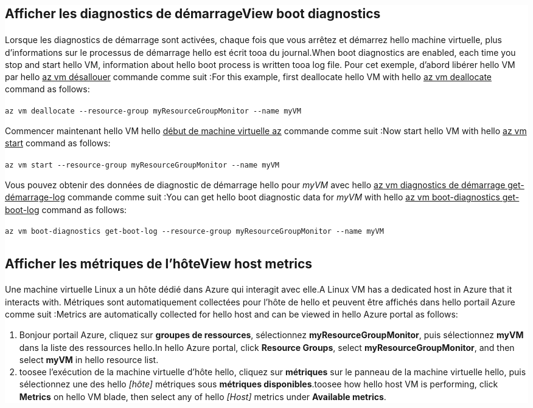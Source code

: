 
## <a name="view-boot-diagnostics"></a><span data-ttu-id="6b725-135">Afficher les diagnostics de démarrage</span><span class="sxs-lookup"><span data-stu-id="6b725-135">View boot diagnostics</span></span>

<span data-ttu-id="6b725-136">Lorsque les diagnostics de démarrage sont activées, chaque fois que vous arrêtez et démarrez hello machine virtuelle, plus d’informations sur le processus de démarrage hello est écrit tooa du journal.</span><span class="sxs-lookup"><span data-stu-id="6b725-136">When boot diagnostics are enabled, each time you stop and start hello VM, information about hello boot process is written tooa log file.</span></span> <span data-ttu-id="6b725-137">Pour cet exemple, d’abord libérer hello VM par hello [az vm désallouer](/cli/azure/vm#deallocate) commande comme suit :</span><span class="sxs-lookup"><span data-stu-id="6b725-137">For this example, first deallocate hello VM with hello [az vm deallocate](/cli/azure/vm#deallocate) command as follows:</span></span>

```azurecli-interactive 
az vm deallocate --resource-group myResourceGroupMonitor --name myVM
```

<span data-ttu-id="6b725-138">Commencer maintenant hello VM hello [début de machine virtuelle az]( /cli/azure/vm#stop) commande comme suit :</span><span class="sxs-lookup"><span data-stu-id="6b725-138">Now start hello VM with hello [az vm start]( /cli/azure/vm#stop) command as follows:</span></span>

```azurecli-interactive 
az vm start --resource-group myResourceGroupMonitor --name myVM
```

<span data-ttu-id="6b725-139">Vous pouvez obtenir des données de diagnostic de démarrage hello pour *myVM* avec hello [az vm diagnostics de démarrage get-démarrage-log](https://docs.microsoft.com/cli/azure/vm/boot-diagnostics#get-boot-log) commande comme suit :</span><span class="sxs-lookup"><span data-stu-id="6b725-139">You can get hello boot diagnostic data for *myVM* with hello [az vm boot-diagnostics get-boot-log](https://docs.microsoft.com/cli/azure/vm/boot-diagnostics#get-boot-log) command as follows:</span></span>

```azurecli-interactive 
az vm boot-diagnostics get-boot-log --resource-group myResourceGroupMonitor --name myVM
```


## <a name="view-host-metrics"></a><span data-ttu-id="6b725-140">Afficher les métriques de l’hôte</span><span class="sxs-lookup"><span data-stu-id="6b725-140">View host metrics</span></span>

<span data-ttu-id="6b725-141">Une machine virtuelle Linux a un hôte dédié dans Azure qui interagit avec elle.</span><span class="sxs-lookup"><span data-stu-id="6b725-141">A Linux VM has a dedicated host in Azure that it interacts with.</span></span> <span data-ttu-id="6b725-142">Métriques sont automatiquement collectées pour l’hôte de hello et peuvent être affichés dans hello portail Azure comme suit :</span><span class="sxs-lookup"><span data-stu-id="6b725-142">Metrics are automatically collected for hello host and can be viewed in hello Azure portal as follows:</span></span>

1. <span data-ttu-id="6b725-143">Bonjour portail Azure, cliquez sur **groupes de ressources**, sélectionnez **myResourceGroupMonitor**, puis sélectionnez **myVM** dans la liste des ressources hello.</span><span class="sxs-lookup"><span data-stu-id="6b725-143">In hello Azure portal, click **Resource Groups**, select **myResourceGroupMonitor**, and then select **myVM** in hello resource list.</span></span>
1. <span data-ttu-id="6b725-144">toosee l’exécution de la machine virtuelle d’hôte hello, cliquez sur **métriques** sur le panneau de la machine virtuelle hello, puis sélectionnez une des hello *[hôte]* métriques sous **métriques disponibles**.</span><span class="sxs-lookup"><span data-stu-id="6b725-144">toosee how hello host VM is performing, click **Metrics** on hello VM blade, then select any of hello *[Host]* metrics under **Available metrics**.</span></span>
